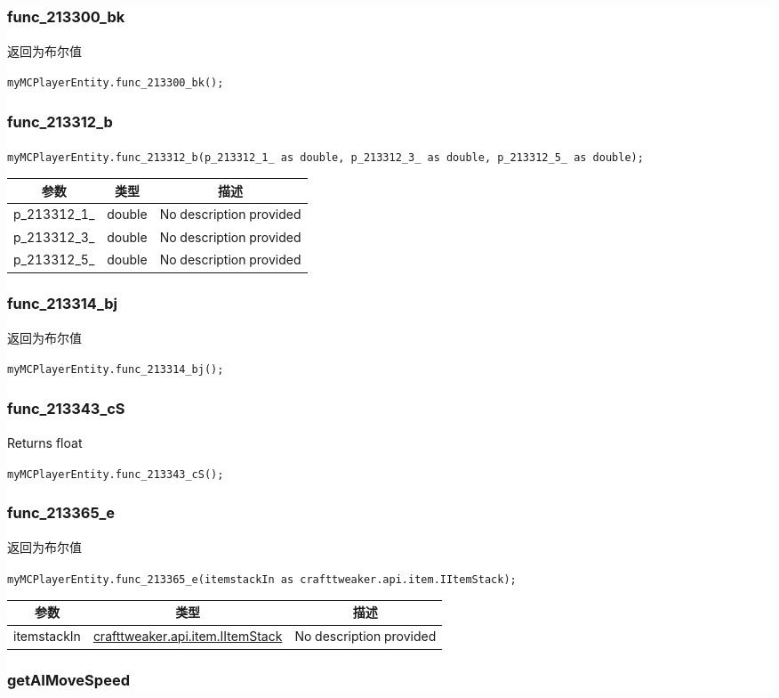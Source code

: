 
### func_213300_bk

返回为布尔值

```zenscript
myMCPlayerEntity.func_213300_bk();
```

### func_213312_b

```zenscript
myMCPlayerEntity.func_213312_b(p_213312_1_ as double, p_213312_3_ as double, p_213312_5_ as double);
```

| 参数            | 类型     | 描述                      |
| ------------- | ------ | ----------------------- |
| p_213312_1_ | double | No description provided |
| p_213312_3_ | double | No description provided |
| p_213312_5_ | double | No description provided |


### func_213314_bj

返回为布尔值

```zenscript
myMCPlayerEntity.func_213314_bj();
```

### func_213343_cS

Returns float

```zenscript
myMCPlayerEntity.func_213343_cS();
```

### func_213365_e

返回为布尔值

```zenscript
myMCPlayerEntity.func_213365_e(itemstackIn as crafttweaker.api.item.IItemStack);

```

| 参数          | 类型                                                                | 描述                      |
| ----------- | ----------------------------------------------------------------- | ----------------------- |
| itemstackIn | [crafttweaker.api.item.IItemStack](/vanilla/api/items/IItemStack) | No description provided |


### getAIMoveSpeed
